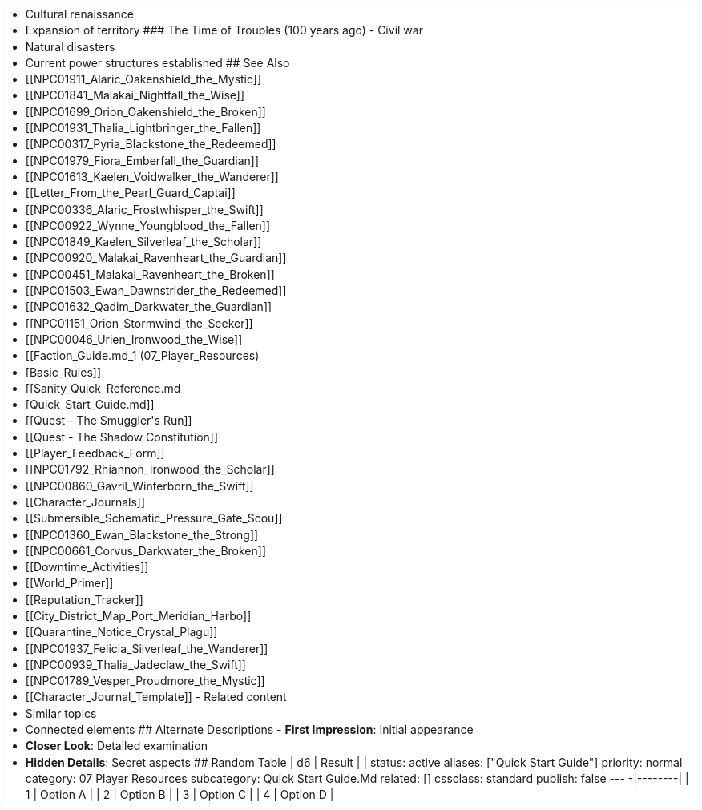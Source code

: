 - Cultural renaissance
- Expansion of territory ### The Time of Troubles (100 years ago) - Civil war
- Natural disasters
- Current power structures established ## See Also
- [[NPC01911_Alaric_Oakenshield_the_Mystic]]
- [[NPC01841_Malakai_Nightfall_the_Wise]]
- [[NPC01699_Orion_Oakenshield_the_Broken]]
- [[NPC01931_Thalia_Lightbringer_the_Fallen]]
- [[NPC00317_Pyria_Blackstone_the_Redeemed]]
- [[NPC01979_Fiora_Emberfall_the_Guardian]]
- [[NPC01613_Kaelen_Voidwalker_the_Wanderer]]
- [[Letter_From_the_Pearl_Guard_Captai]]
- [[NPC00336_Alaric_Frostwhisper_the_Swift]]
- [[NPC00922_Wynne_Youngblood_the_Fallen]]
- [[NPC01849_Kaelen_Silverleaf_the_Scholar]]
- [[NPC00920_Malakai_Ravenheart_the_Guardian]]
- [[NPC00451_Malakai_Ravenheart_the_Broken]]
- [[NPC01503_Ewan_Dawnstrider_the_Redeemed]]
- [[NPC01632_Qadim_Darkwater_the_Guardian]]
- [[NPC01151_Orion_Stormwind_the_Seeker]]
- [[NPC00046_Urien_Ironwood_the_Wise]]
- [[Faction_Guide.md_1 (07_Player_Resources)
- [Basic_Rules]]
- [[Sanity_Quick_Reference.md
- [Quick_Start_Guide.md]]
- [[Quest - The Smuggler's Run]]
- [[Quest - The Shadow Constitution]]
- [[Player_Feedback_Form]]
- [[NPC01792_Rhiannon_Ironwood_the_Scholar]]
- [[NPC00860_Gavril_Winterborn_the_Swift]]
- [[Character_Journals]]
- [[Submersible_Schematic_Pressure_Gate_Scou]]
- [[NPC01360_Ewan_Blackstone_the_Strong]]
- [[NPC00661_Corvus_Darkwater_the_Broken]]
- [[Downtime_Activities]]
- [[World_Primer]]
- [[Reputation_Tracker]]
- [[City_District_Map_Port_Meridian_Harbo]]
- [[Quarantine_Notice_Crystal_Plagu]]
- [[NPC01937_Felicia_Silverleaf_the_Wanderer]]
- [[NPC00939_Thalia_Jadeclaw_the_Swift]]
- [[NPC01789_Vesper_Proudmore_the_Mystic]]
- [[Character_Journal_Template]] - Related content
- Similar topics
- Connected elements ## Alternate Descriptions - **First Impression**: Initial appearance
- **Closer Look**: Detailed examination
- **Hidden Details**: Secret aspects ## Random Table | d6 | Result |
| status: active
aliases: ["Quick Start Guide"]
priority: normal
category: 07 Player Resources
subcategory: Quick Start Guide.Md
related: []
cssclass: standard
publish: false --- -|--------|
| 1 | Option A |
| 2 | Option B |
| 3 | Option C |
| 4 | Option D |